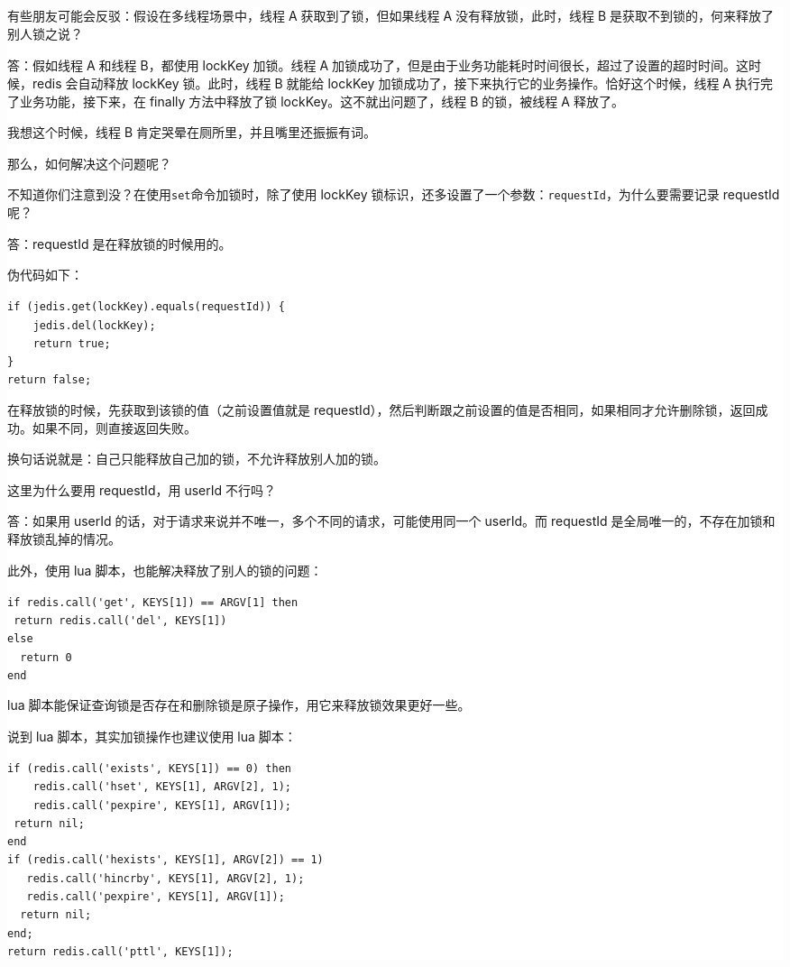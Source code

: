 有些朋友可能会反驳：假设在多线程场景中，线程 A 获取到了锁，但如果线程 A 没有释放锁，此时，线程 B 是获取不到锁的，何来释放了别人锁之说？

答：假如线程 A 和线程 B，都使用 lockKey 加锁。线程 A 加锁成功了，但是由于业务功能耗时时间很长，超过了设置的超时时间。这时候，redis 会自动释放 lockKey 锁。此时，线程 B 就能给 lockKey 加锁成功了，接下来执行它的业务操作。恰好这个时候，线程 A 执行完了业务功能，接下来，在 finally 方法中释放了锁 lockKey。这不就出问题了，线程 B 的锁，被线程 A 释放了。

我想这个时候，线程 B 肯定哭晕在厕所里，并且嘴里还振振有词。

那么，如何解决这个问题呢？

不知道你们注意到没？在使用`set`​命令加锁时，除了使用 lockKey 锁标识，还多设置了一个参数：`requestId`​，为什么要需要记录 requestId 呢？

答：requestId 是在释放锁的时候用的。

伪代码如下：

```
if (jedis.get(lockKey).equals(requestId)) {
    jedis.del(lockKey);
    return true;
}
return false;
```

在释放锁的时候，先获取到该锁的值（之前设置值就是 requestId），然后判断跟之前设置的值是否相同，如果相同才允许删除锁，返回成功。如果不同，则直接返回失败。

换句话说就是：自己只能释放自己加的锁，不允许释放别人加的锁。

这里为什么要用 requestId，用 userId 不行吗？

答：如果用 userId 的话，对于请求来说并不唯一，多个不同的请求，可能使用同一个 userId。而 requestId 是全局唯一的，不存在加锁和释放锁乱掉的情况。

此外，使用 lua 脚本，也能解决释放了别人的锁的问题：

```
if redis.call('get', KEYS[1]) == ARGV[1] then 
 return redis.call('del', KEYS[1]) 
else 
  return 0 
end
```

lua 脚本能保证查询锁是否存在和删除锁是原子操作，用它来释放锁效果更好一些。

说到 lua 脚本，其实加锁操作也建议使用 lua 脚本：

```
if (redis.call('exists', KEYS[1]) == 0) then
    redis.call('hset', KEYS[1], ARGV[2], 1); 
    redis.call('pexpire', KEYS[1], ARGV[1]); 
 return nil; 
end
if (redis.call('hexists', KEYS[1], ARGV[2]) == 1)
   redis.call('hincrby', KEYS[1], ARGV[2], 1); 
   redis.call('pexpire', KEYS[1], ARGV[1]); 
  return nil; 
end; 
return redis.call('pttl', KEYS[1]);
```
